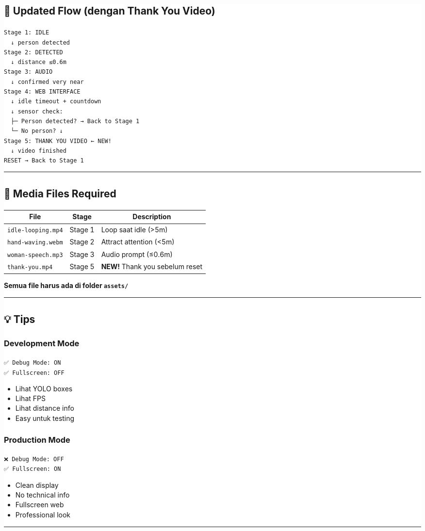 
## 🔄 Updated Flow (dengan Thank You Video)

```
Stage 1: IDLE
  ↓ person detected
Stage 2: DETECTED  
  ↓ distance ≤0.6m
Stage 3: AUDIO
  ↓ confirmed very near
Stage 4: WEB INTERFACE
  ↓ idle timeout + countdown
  ↓ sensor check:
  ├─ Person detected? → Back to Stage 1
  └─ No person? ↓
Stage 5: THANK YOU VIDEO ← NEW!
  ↓ video finished
RESET → Back to Stage 1
```

---

## 🎥 Media Files Required

| File | Stage | Description |
|------|-------|-------------|
| `idle-looping.mp4` | Stage 1 | Loop saat idle (>5m) |
| `hand-waving.webm` | Stage 2 | Attract attention (<5m) |
| `woman-speech.mp3` | Stage 3 | Audio prompt (≤0.6m) |
| `thank-you.mp4` | Stage 5 | **NEW!** Thank you sebelum reset |

**Semua file harus ada di folder `assets/`**

---

## 💡 Tips

### Development Mode
```
✅ Debug Mode: ON
✅ Fullscreen: OFF
```
- Lihat YOLO boxes
- Lihat FPS
- Lihat distance info
- Easy untuk testing

### Production Mode
```
❌ Debug Mode: OFF
✅ Fullscreen: ON
```
- Clean display
- No technical info
- Fullscreen web
- Professional look

---